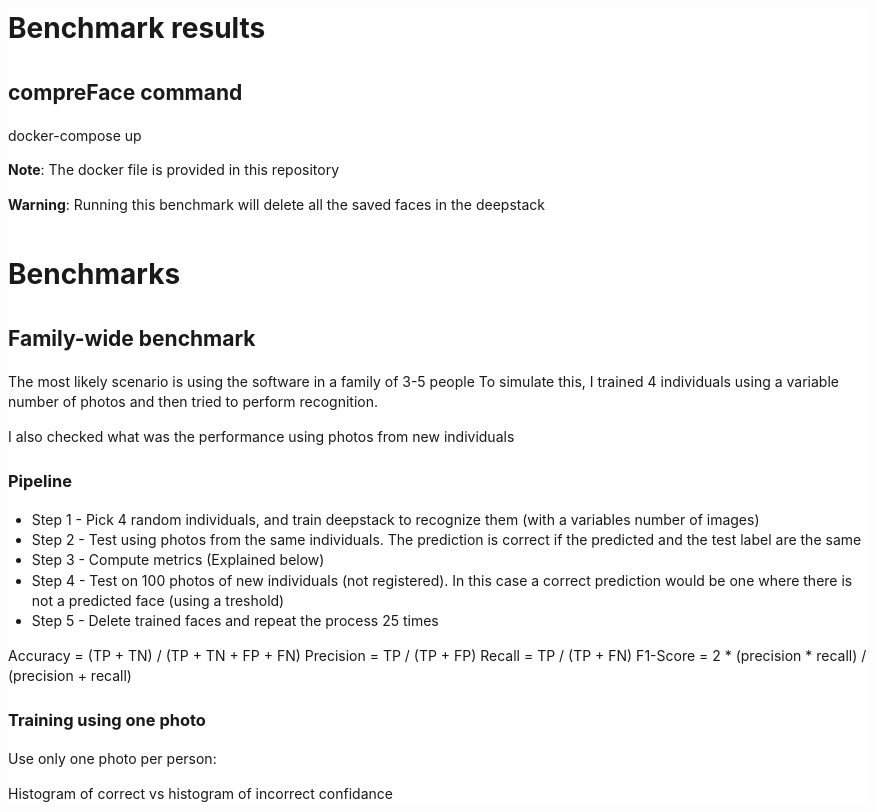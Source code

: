 # Benchmark results 

## compreFace command 

docker-compose up 

**Note**: The docker file is provided in this repository

**Warning**: Running this benchmark will delete all the saved faces in the deepstack


# Benchmarks 

## Family-wide benchmark

The most likely scenario is using the software in a family of 3-5 people 
To simulate this, I trained 4 individuals using a variable number of photos and then tried to perform recognition. 

I also checked what was the performance using photos from new individuals

### Pipeline 

- Step 1 - Pick 4 random individuals, and train deepstack to recognize them (with a variables number of images)
- Step 2 - Test using photos from the same individuals. The prediction is correct if the predicted and the test label are the same
- Step 3 - Compute metrics (Explained below)
- Step 4 - Test on 100 photos of new individuals (not registered). In this case a correct prediction would be one where there is not a predicted face (using a treshold)
- Step 5 - Delete trained faces and repeat the process 25 times

Accuracy = (TP + TN) / (TP + TN + FP + FN)
Precision = TP / (TP + FP)
Recall = TP / (TP + FN)
F1-Score = 2 * (precision * recall) / (precision + recall)



### Training using one photo

Use only one photo per person: 

Histogram of correct vs histogram of incorrect confidance
